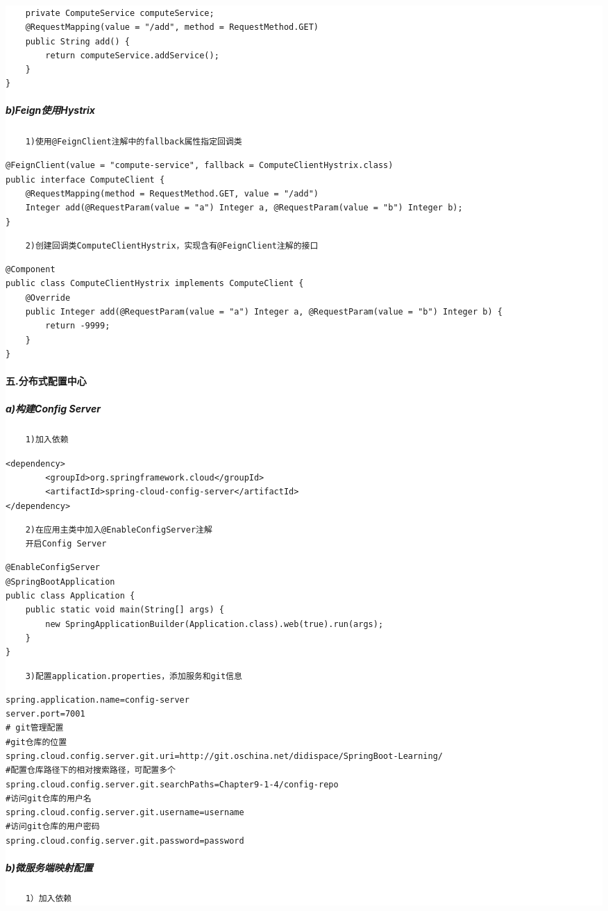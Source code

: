 ```
    private ComputeService computeService;
    @RequestMapping(value = "/add", method = RequestMethod.GET)
    public String add() {
        return computeService.addService();
    }
}
```

##### b)Feign使用Hystrix
        1)使用@FeignClient注解中的fallback属性指定回调类
```
@FeignClient(value = "compute-service", fallback = ComputeClientHystrix.class)
public interface ComputeClient {
    @RequestMapping(method = RequestMethod.GET, value = "/add")
    Integer add(@RequestParam(value = "a") Integer a, @RequestParam(value = "b") Integer b);
}
```
        2)创建回调类ComputeClientHystrix，实现含有@FeignClient注解的接口
```
@Component
public class ComputeClientHystrix implements ComputeClient {
    @Override
    public Integer add(@RequestParam(value = "a") Integer a, @RequestParam(value = "b") Integer b) {
        return -9999;
    }
}
```

#### 五.分布式配置中心
##### a)构建Config Server
        1)加入依赖
```
<dependency>
		<groupId>org.springframework.cloud</groupId>
		<artifactId>spring-cloud-config-server</artifactId>
</dependency>
```
        2)在应用主类中加入@EnableConfigServer注解
        开启Config Server
```
@EnableConfigServer
@SpringBootApplication
public class Application {
	public static void main(String[] args) {
		new SpringApplicationBuilder(Application.class).web(true).run(args);
	}
}
```
        3)配置application.properties，添加服务和git信息
```
spring.application.name=config-server
server.port=7001
# git管理配置
#git仓库的位置
spring.cloud.config.server.git.uri=http://git.oschina.net/didispace/SpringBoot-Learning/
#配置仓库路径下的相对搜索路径，可配置多个
spring.cloud.config.server.git.searchPaths=Chapter9-1-4/config-repo
#访问git仓库的用户名
spring.cloud.config.server.git.username=username
#访问git仓库的用户密码
spring.cloud.config.server.git.password=password
```
##### b)微服务端映射配置
        1）加入依赖
